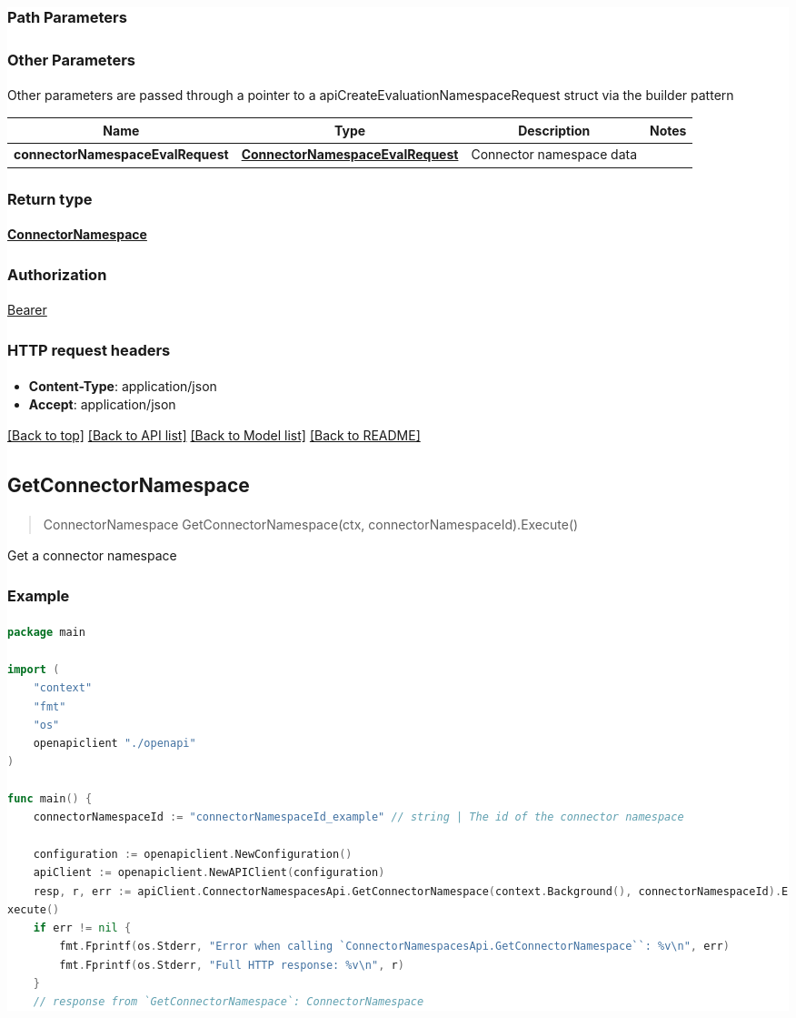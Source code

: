 ### Path Parameters



### Other Parameters

Other parameters are passed through a pointer to a apiCreateEvaluationNamespaceRequest struct via the builder pattern


Name | Type | Description  | Notes
------------- | ------------- | ------------- | -------------
 **connectorNamespaceEvalRequest** | [**ConnectorNamespaceEvalRequest**](ConnectorNamespaceEvalRequest.md) | Connector namespace data | 

### Return type

[**ConnectorNamespace**](ConnectorNamespace.md)

### Authorization

[Bearer](../README.md#Bearer)

### HTTP request headers

- **Content-Type**: application/json
- **Accept**: application/json

[[Back to top]](#) [[Back to API list]](../README.md#documentation-for-api-endpoints)
[[Back to Model list]](../README.md#documentation-for-models)
[[Back to README]](../README.md)


## GetConnectorNamespace

> ConnectorNamespace GetConnectorNamespace(ctx, connectorNamespaceId).Execute()

Get a connector namespace



### Example

```go
package main

import (
    "context"
    "fmt"
    "os"
    openapiclient "./openapi"
)

func main() {
    connectorNamespaceId := "connectorNamespaceId_example" // string | The id of the connector namespace

    configuration := openapiclient.NewConfiguration()
    apiClient := openapiclient.NewAPIClient(configuration)
    resp, r, err := apiClient.ConnectorNamespacesApi.GetConnectorNamespace(context.Background(), connectorNamespaceId).Execute()
    if err != nil {
        fmt.Fprintf(os.Stderr, "Error when calling `ConnectorNamespacesApi.GetConnectorNamespace``: %v\n", err)
        fmt.Fprintf(os.Stderr, "Full HTTP response: %v\n", r)
    }
    // response from `GetConnectorNamespace`: ConnectorNamespace
```